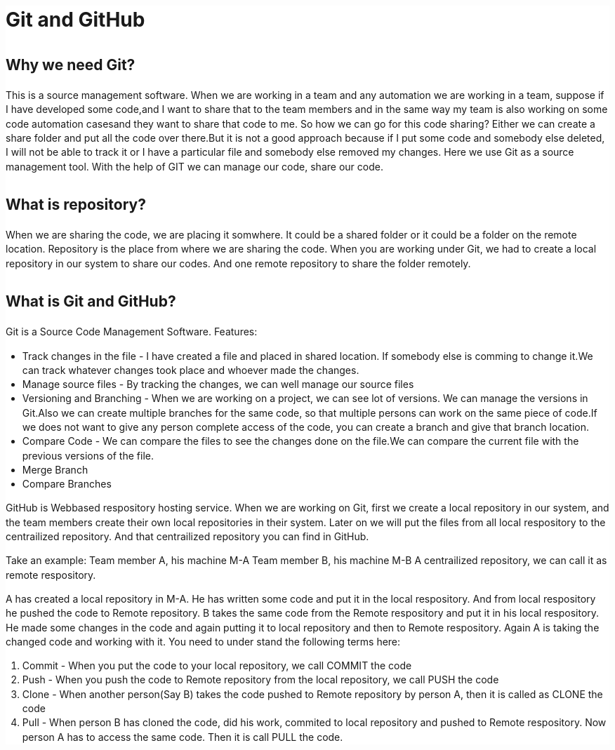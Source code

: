 # Git and GitHub 
## Why we need Git?
This is a source management software.
When we are working in a team and any automation we are working in a team, suppose if I have developed some code,and I want to share that to the team members and in the same way my team is also working on some code automation casesand they want to share that code to me.
So how we can go for this code sharing? Either we can create  a share folder and put all the code over there.But it is not a good approach because if I put some code and somebody else deleted, I will not be able to track it or I have a particular file and somebody else removed my changes. Here we use Git as a source management tool.
With the help of GIT we can manage our code, share our code.

## What is repository?
When we are sharing the code, we are placing it somwhere. It could be a shared folder or it could be a folder on the remote location. Repository is the place from where we are sharing the code.
When you are working under Git, we had to create a local repository in our system to share our codes. And one remote repository to share the folder remotely.

## What is Git and GitHub?
Git is a Source Code Management Software.
Features:
* Track changes in the file - I have created a file and placed in shared location. If somebody else is comming to change it.We can track whatever changes took place and whoever made the changes.
* Manage source files - By tracking the changes, we can well manage our source files
* Versioning and Branching - When we are working on a project, we can see lot of versions. We can manage the versions in Git.Also we can create multiple branches for the same code, so that multiple persons can work on the same piece of code.If we does not want to give any person complete access of the code, you can create a branch and give that branch location.
* Compare Code - We can compare the files to see the changes done on the file.We can compare the current file with the previous versions of the file.
* Merge Branch
* Compare Branches 

GitHub is Webbased respository hosting service.
When we are working on Git, first we create a local repository in our system, and the team members create their own local repositories in their system. Later on we will put the files from all local respository to the centrailized repository. And that centrailized repository you can find in GitHub.

Take an example:
Team member A, his machine M-A 
Team member B, his machine M-B
A centrailized repository, we can call it as remote respository.

A has created a local repository in M-A. He has written some code and put it in the local respository. And from local respository he pushed the code to Remote repository.
B takes the same code from the Remote respository and put it in his local respository. He made some changes in the code and again putting it to local repository and then to Remote respository. Again A is taking the changed code and working with it. 
You need to under stand the following terms here:
1. Commit - When you put the code to your local repository, we call COMMIT the code
2. Push - When you push the code to Remote repository from the local repository, we call PUSH the code
3. Clone - When another person(Say B) takes the code pushed to Remote repository by person A, then it is called as CLONE the code
4. Pull - When person B has cloned the code, did his work, commited to local repository and pushed to Remote respository. Now person A has to access the same code. Then it is call PULL the code.
